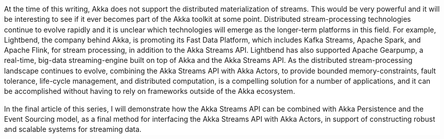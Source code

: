 At the time of this writing, Akka does not support the distributed materialization of streams. This would be very powerful and it will be interesting to see if it ever becomes part of the Akka toolkit at some point. Distributed stream-processing technologies continue to evolve rapidly and it is unclear which technologies will emerge as the longer-term platforms in this field. For example, Lightbend, the company behind Akka, is promoting its Fast Data Platform, which includes Kafka Streams, Apache Spark, and Apache Flink, for stream processing, in addition to the Akka Streams API. Lightbend has also supported Apache Gearpump, a real-time, big-data streaming-engine built on top of Akka and the Akka Streams API. As the distributed stream-processing landscape continues to evolve, combining the Akka Streams API with Akka Actors, to provide bounded memory-constraints, fault tolerance, life-cycle management, and distributed computation, is a compelling solution for a number of applications, and it can be accomplished without having to rely on frameworks outside of the Akka ecosystem.

In the final article of this series, I will demonstrate how the Akka Streams API can be combined with Akka Persistence and the Event Sourcing model, as a final method for interfacing the Akka Streams API with Akka Actors, in support of constructing robust and scalable systems for streaming data.